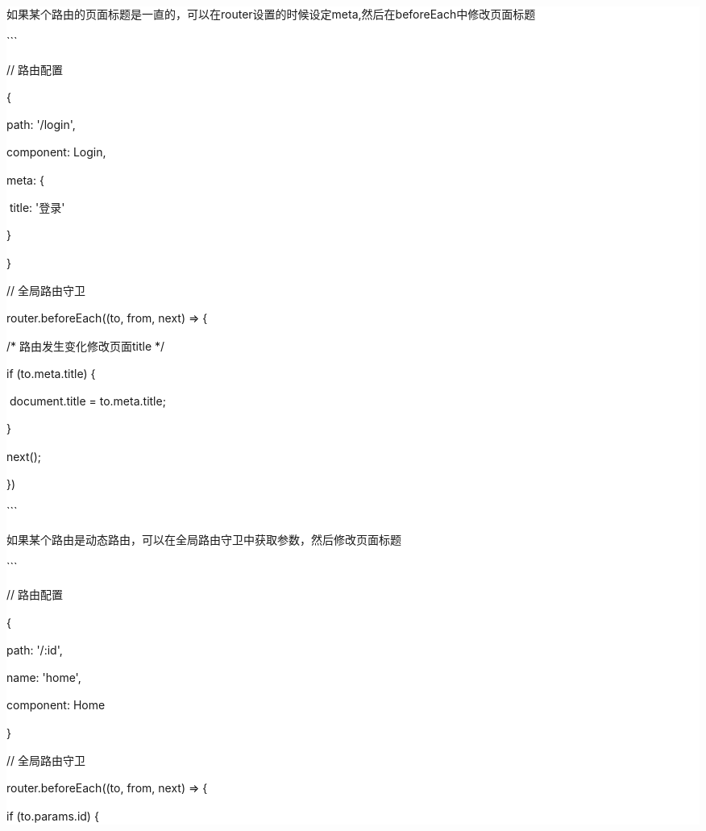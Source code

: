 

如果某个路由的页面标题是一直的，可以在router设置的时候设定meta,然后在beforeEach中修改页面标题



\```

// 路由配置

 {

   path: '/login',

   component: Login,

   meta: {

​    title: '登录'

   }

 }

// 全局路由守卫

router.beforeEach((to, from, next) => {

  /* 路由发生变化修改页面title */

  if (to.meta.title) {

​    document.title = to.meta.title;

  }

  next();

})

\```

如果某个路由是动态路由，可以在全局路由守卫中获取参数，然后修改页面标题



\```

// 路由配置

 {

  path: '/:id',

  name: 'home',

  component: Home

 }



// 全局路由守卫

router.beforeEach((to, from, next) => {

 if (to.params.id) {
